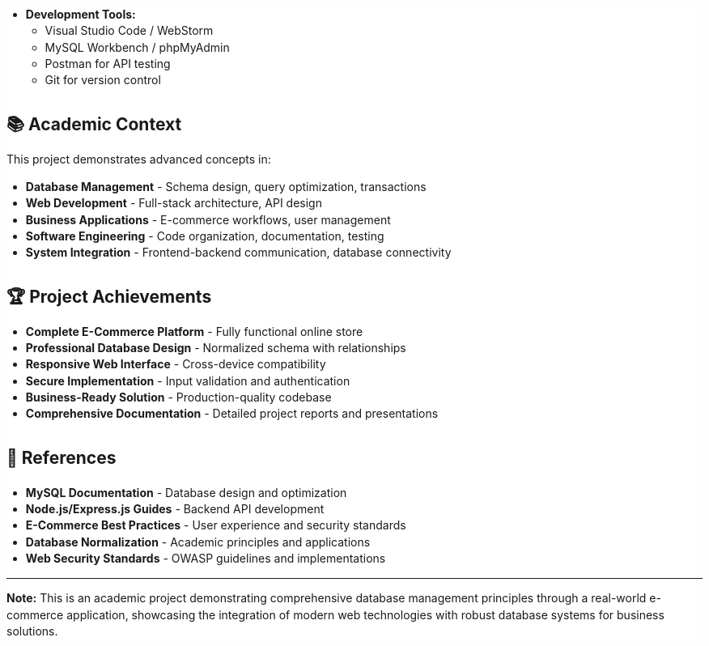 - **Development Tools:**
  - Visual Studio Code / WebStorm
  - MySQL Workbench / phpMyAdmin
  - Postman for API testing
  - Git for version control

## 📚 Academic Context
This project demonstrates advanced concepts in:
- **Database Management** - Schema design, query optimization, transactions
- **Web Development** - Full-stack architecture, API design
- **Business Applications** - E-commerce workflows, user management
- **Software Engineering** - Code organization, documentation, testing
- **System Integration** - Frontend-backend communication, database connectivity

## 🏆 Project Achievements
- **Complete E-Commerce Platform** - Fully functional online store
- **Professional Database Design** - Normalized schema with relationships
- **Responsive Web Interface** - Cross-device compatibility
- **Secure Implementation** - Input validation and authentication
- **Business-Ready Solution** - Production-quality codebase
- **Comprehensive Documentation** - Detailed project reports and presentations

## 📖 References
- **MySQL Documentation** - Database design and optimization
- **Node.js/Express.js Guides** - Backend API development
- **E-Commerce Best Practices** - User experience and security standards
- **Database Normalization** - Academic principles and applications
- **Web Security Standards** - OWASP guidelines and implementations

---
**Note:** This is an academic project demonstrating comprehensive database management principles through a real-world e-commerce application, showcasing the integration of modern web technologies with robust database systems for business solutions.